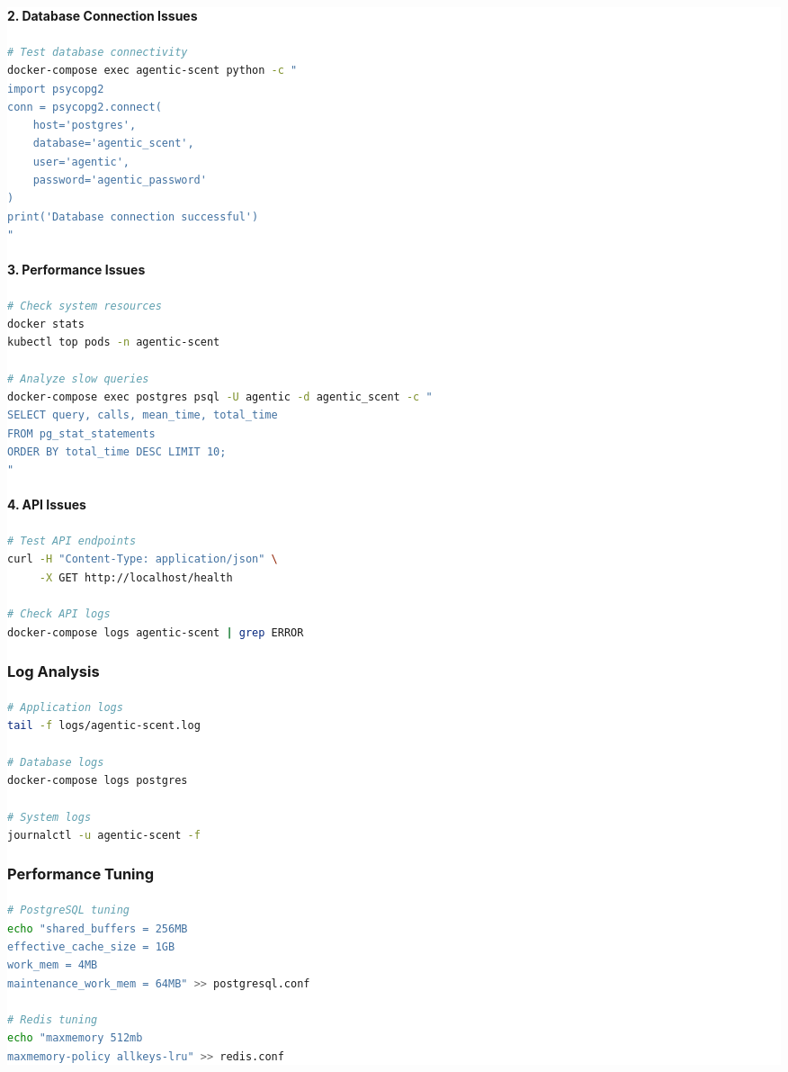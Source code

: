 #### 2. Database Connection Issues
```bash
# Test database connectivity
docker-compose exec agentic-scent python -c "
import psycopg2
conn = psycopg2.connect(
    host='postgres',
    database='agentic_scent', 
    user='agentic',
    password='agentic_password'
)
print('Database connection successful')
"
```

#### 3. Performance Issues
```bash
# Check system resources
docker stats
kubectl top pods -n agentic-scent

# Analyze slow queries
docker-compose exec postgres psql -U agentic -d agentic_scent -c "
SELECT query, calls, mean_time, total_time 
FROM pg_stat_statements 
ORDER BY total_time DESC LIMIT 10;
"
```

#### 4. API Issues
```bash
# Test API endpoints
curl -H "Content-Type: application/json" \
     -X GET http://localhost/health

# Check API logs
docker-compose logs agentic-scent | grep ERROR
```

### Log Analysis
```bash
# Application logs
tail -f logs/agentic-scent.log

# Database logs
docker-compose logs postgres

# System logs
journalctl -u agentic-scent -f
```

### Performance Tuning
```bash
# PostgreSQL tuning
echo "shared_buffers = 256MB
effective_cache_size = 1GB
work_mem = 4MB
maintenance_work_mem = 64MB" >> postgresql.conf

# Redis tuning
echo "maxmemory 512mb
maxmemory-policy allkeys-lru" >> redis.conf
```
